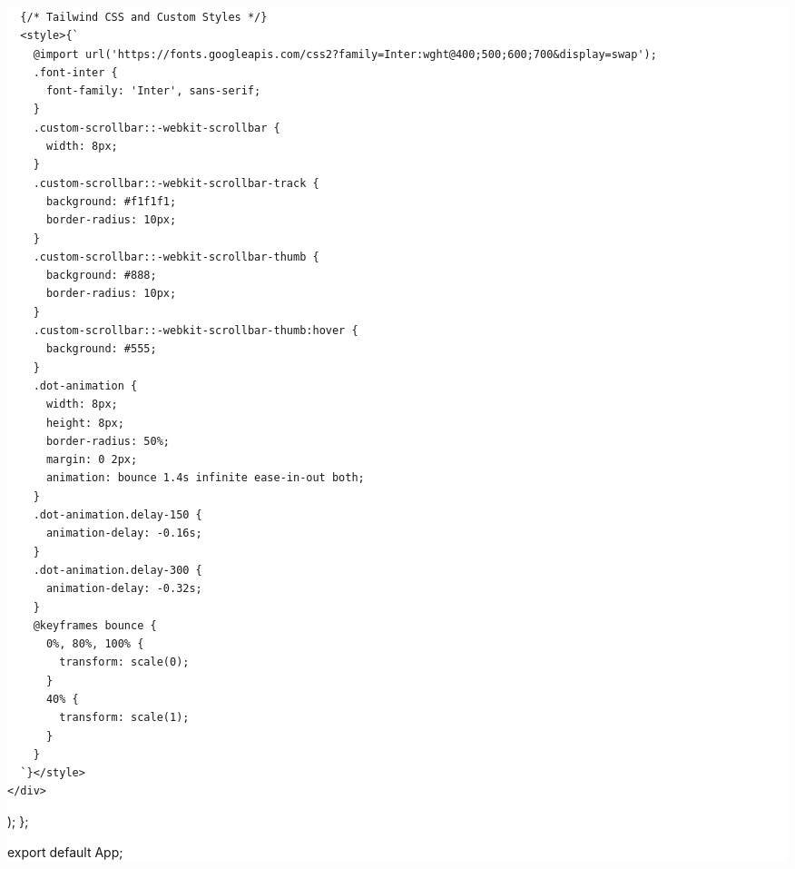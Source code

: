       {/* Tailwind CSS and Custom Styles */}
      <style>{`
        @import url('https://fonts.googleapis.com/css2?family=Inter:wght@400;500;600;700&display=swap');
        .font-inter {
          font-family: 'Inter', sans-serif;
        }
        .custom-scrollbar::-webkit-scrollbar {
          width: 8px;
        }
        .custom-scrollbar::-webkit-scrollbar-track {
          background: #f1f1f1;
          border-radius: 10px;
        }
        .custom-scrollbar::-webkit-scrollbar-thumb {
          background: #888;
          border-radius: 10px;
        }
        .custom-scrollbar::-webkit-scrollbar-thumb:hover {
          background: #555;
        }
        .dot-animation {
          width: 8px;
          height: 8px;
          border-radius: 50%;
          margin: 0 2px;
          animation: bounce 1.4s infinite ease-in-out both;
        }
        .dot-animation.delay-150 {
          animation-delay: -0.16s;
        }
        .dot-animation.delay-300 {
          animation-delay: -0.32s;
        }
        @keyframes bounce {
          0%, 80%, 100% {
            transform: scale(0);
          }
          40% {
            transform: scale(1);
          }
        }
      `}</style>
    </div>
  );
};

export default App;
